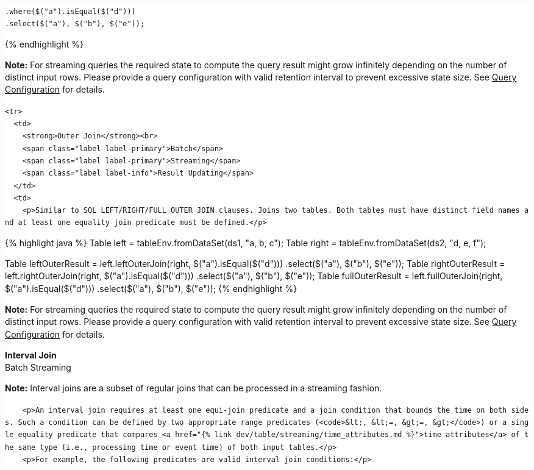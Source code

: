     .where($("a").isEqual($("d")))
    .select($("a"), $("b"), $("e"));
{% endhighlight %}
<p><b>Note:</b> For streaming queries the required state to compute the query result might grow infinitely depending on the number of distinct input rows. Please provide a query configuration with valid retention interval to prevent excessive state size. See <a href="{% link dev/table/streaming/query_configuration.md %}">Query Configuration</a> for details.</p>
      </td>
    </tr>

    <tr>
      <td>
        <strong>Outer Join</strong><br>
        <span class="label label-primary">Batch</span>
        <span class="label label-primary">Streaming</span>
        <span class="label label-info">Result Updating</span>
      </td>
      <td>
        <p>Similar to SQL LEFT/RIGHT/FULL OUTER JOIN clauses. Joins two tables. Both tables must have distinct field names and at least one equality join predicate must be defined.</p>
{% highlight java %}
Table left = tableEnv.fromDataSet(ds1, "a, b, c");
Table right = tableEnv.fromDataSet(ds2, "d, e, f");

Table leftOuterResult = left.leftOuterJoin(right, $("a").isEqual($("d")))
                            .select($("a"), $("b"), $("e"));
Table rightOuterResult = left.rightOuterJoin(right, $("a").isEqual($("d")))
                            .select($("a"), $("b"), $("e"));
Table fullOuterResult = left.fullOuterJoin(right, $("a").isEqual($("d")))
                            .select($("a"), $("b"), $("e"));
{% endhighlight %}
<p><b>Note:</b> For streaming queries the required state to compute the query result might grow infinitely depending on the number of distinct input rows. Please provide a query configuration with valid retention interval to prevent excessive state size. See <a href="{% link dev/table/streaming/query_configuration.md %}">Query Configuration</a> for details.</p>
      </td>
    </tr>
    <tr>
      <td><strong>Interval Join</strong><br>
        <span class="label label-primary">Batch</span>
        <span class="label label-primary">Streaming</span>
      </td>
      <td>
        <p><b>Note:</b> Interval joins are a subset of regular joins that can be processed in a streaming fashion.</p>

        <p>An interval join requires at least one equi-join predicate and a join condition that bounds the time on both sides. Such a condition can be defined by two appropriate range predicates (<code>&lt;, &lt;=, &gt;=, &gt;</code>) or a single equality predicate that compares <a href="{% link dev/table/streaming/time_attributes.md %}">time attributes</a> of the same type (i.e., processing time or event time) of both input tables.</p>
        <p>For example, the following predicates are valid interval join conditions:</p>
